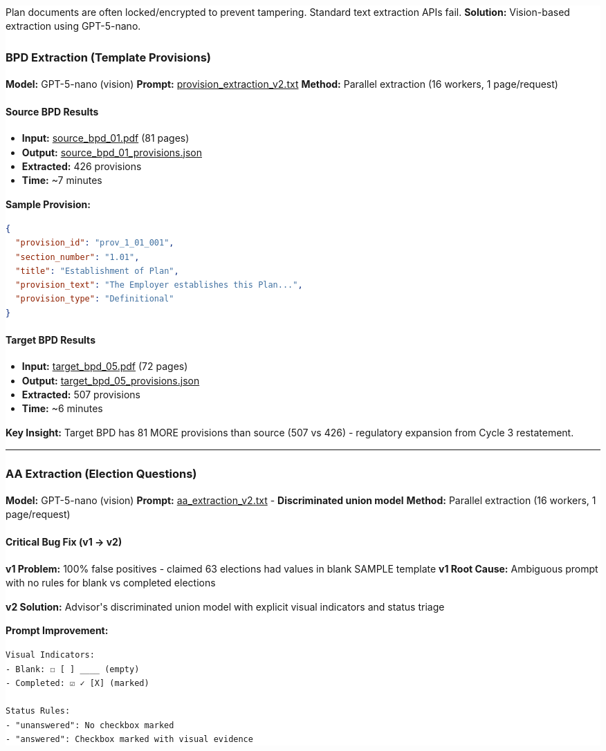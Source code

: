 Plan documents are often locked/encrypted to prevent tampering. Standard text extraction APIs fail. **Solution:** Vision-based extraction using GPT-5-nano.

### BPD Extraction (Template Provisions)

**Model:** GPT-5-nano (vision)
**Prompt:** [provision_extraction_v2.txt](prompts/provision_extraction_v2.txt)
**Method:** Parallel extraction (16 workers, 1 page/request)

#### Source BPD Results
- **Input:** [source_bpd_01.pdf](test_data/raw/source/bpd/source_bpd_01.pdf) (81 pages)
- **Output:** [source_bpd_01_provisions.json](test_data/extracted_vision/source_bpd_01_provisions.json)
- **Extracted:** 426 provisions
- **Time:** ~7 minutes

**Sample Provision:**
```json
{
  "provision_id": "prov_1_01_001",
  "section_number": "1.01",
  "title": "Establishment of Plan",
  "provision_text": "The Employer establishes this Plan...",
  "provision_type": "Definitional"
}
```

#### Target BPD Results
- **Input:** [target_bpd_05.pdf](test_data/raw/target/bpd/target_bpd_05.pdf) (72 pages)
- **Output:** [target_bpd_05_provisions.json](test_data/extracted_vision/target_bpd_05_provisions.json)
- **Extracted:** 507 provisions
- **Time:** ~6 minutes

**Key Insight:** Target BPD has 81 MORE provisions than source (507 vs 426) - regulatory expansion from Cycle 3 restatement.

---

### AA Extraction (Election Questions)

**Model:** GPT-5-nano (vision)
**Prompt:** [aa_extraction_v2.txt](prompts/aa_extraction_v2.txt) - **Discriminated union model**
**Method:** Parallel extraction (16 workers, 1 page/request)

#### Critical Bug Fix (v1 → v2)

**v1 Problem:** 100% false positives - claimed 63 elections had values in blank SAMPLE template
**v1 Root Cause:** Ambiguous prompt with no rules for blank vs completed elections

**v2 Solution:** Advisor's discriminated union model with explicit visual indicators and status triage

**Prompt Improvement:**
```
Visual Indicators:
- Blank: ☐ [ ] ____ (empty)
- Completed: ☑ ✓ [X] (marked)

Status Rules:
- "unanswered": No checkbox marked
- "answered": Checkbox marked with visual evidence
```

